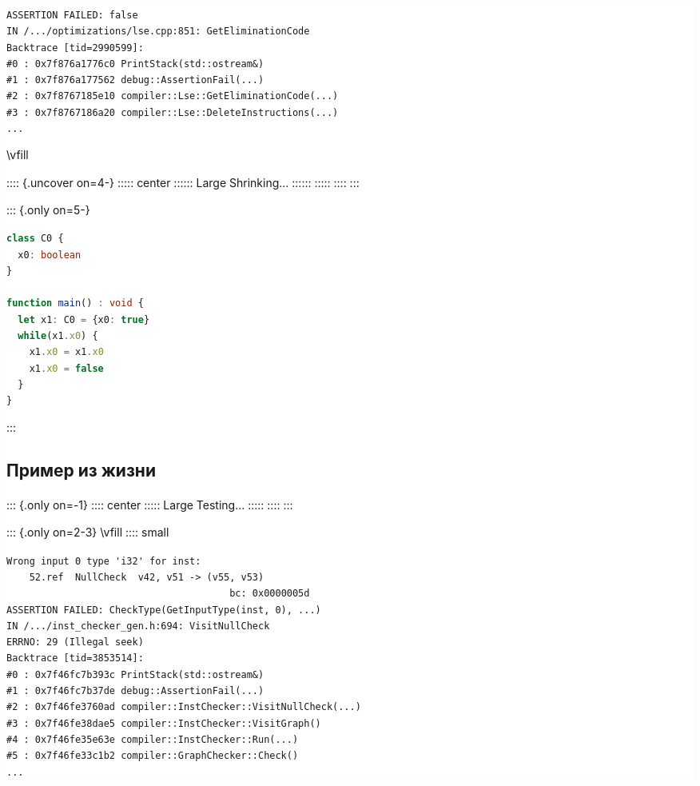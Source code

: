 ```
ASSERTION FAILED: false
IN /.../optimizations/lse.cpp:851: GetEliminationCode
Backtrace [tid=2990599]:
#0 : 0x7f876a1776c0 PrintStack(std::ostream&)
#1 : 0x7f876a177562 debug::AssertionFail(...)
#2 : 0x7f8767185e10 compiler::Lse::GetEliminationCode(...)
#3 : 0x7f8767186a20 compiler::Lse::DeleteInstructions(...)
...
```

\vfill

:::: {.uncover on=4-}
::::: center
:::::: Large
Shrinking...
::::::
:::::
::::
:::

::: {.only on=5-}
```typescript
class C0 {
  x0: boolean
}

function main() : void {
  let x1: C0 = {x0: true}
  while(x1.x0) {
    x1.x0 = x1.x0
    x1.x0 = false
  }
}
```
:::

## Пример из жизни

::: {.only on=-1}
:::: center
::::: Large
Testing...
:::::
::::
:::

::: {.only on=2-3}
\vfill
:::: small
```
Wrong input 0 type 'i32' for inst:
    52.ref  NullCheck  v42, v51 -> (v55, v53)
                                       bc: 0x0000005d
ASSERTION FAILED: CheckType(GetInputType(inst, 0), ...)
IN /.../inst_checker_gen.h:694: VisitNullCheck
ERRNO: 29 (Illegal seek)
Backtrace [tid=3853514]:
#0 : 0x7f46fc7b393c PrintStack(std::ostream&)
#1 : 0x7f46fc7b37de debug::AssertionFail(...)
#2 : 0x7f46fe3760ad compiler::InstChecker::VisitNullCheck(...)
#3 : 0x7f46fe38dae5 compiler::InstChecker::VisitGraph()
#4 : 0x7f46fe35e63e compiler::InstChecker::Run(...)
#5 : 0x7f46fe33c1b2 compiler::GraphChecker::Check()
...
```